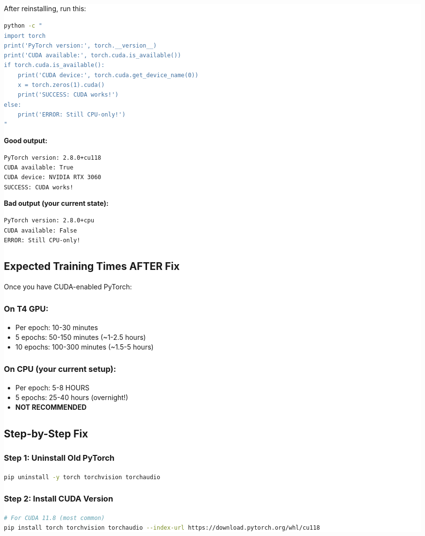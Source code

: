 After reinstalling, run this:

```bash
python -c "
import torch
print('PyTorch version:', torch.__version__)
print('CUDA available:', torch.cuda.is_available())
if torch.cuda.is_available():
    print('CUDA device:', torch.cuda.get_device_name(0))
    x = torch.zeros(1).cuda()
    print('SUCCESS: CUDA works!')
else:
    print('ERROR: Still CPU-only!')
"
```

**Good output:**
```
PyTorch version: 2.8.0+cu118
CUDA available: True
CUDA device: NVIDIA RTX 3060
SUCCESS: CUDA works!
```

**Bad output (your current state):**
```
PyTorch version: 2.8.0+cpu
CUDA available: False
ERROR: Still CPU-only!
```

## Expected Training Times AFTER Fix

Once you have CUDA-enabled PyTorch:

### On T4 GPU:
- Per epoch: 10-30 minutes
- 5 epochs: 50-150 minutes (~1-2.5 hours)
- 10 epochs: 100-300 minutes (~1.5-5 hours)

### On CPU (your current setup):
- Per epoch: 5-8 HOURS
- 5 epochs: 25-40 hours (overnight!)
- **NOT RECOMMENDED**

## Step-by-Step Fix

### Step 1: Uninstall Old PyTorch
```bash
pip uninstall -y torch torchvision torchaudio
```

### Step 2: Install CUDA Version
```bash
# For CUDA 11.8 (most common)
pip install torch torchvision torchaudio --index-url https://download.pytorch.org/whl/cu118
```
